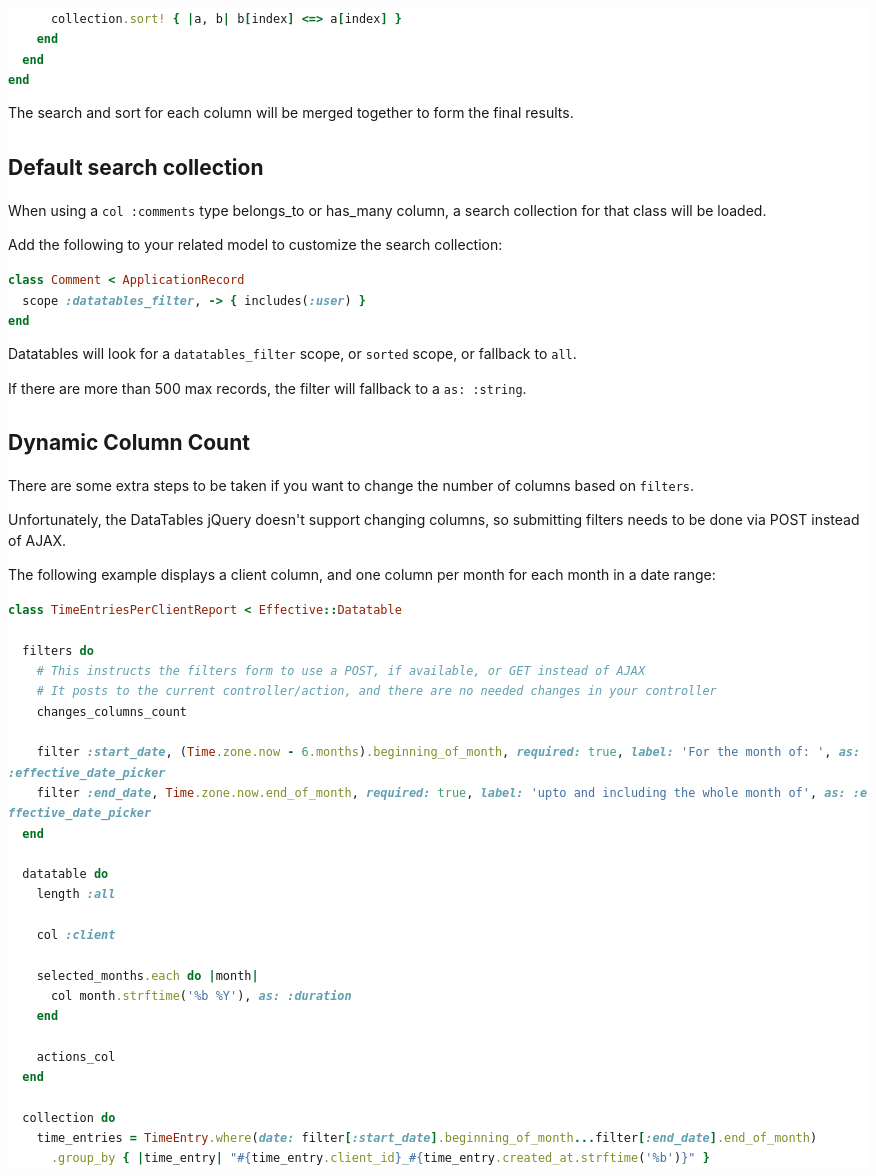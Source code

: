 ```ruby
      collection.sort! { |a, b| b[index] <=> a[index] }
    end
  end
end
```

The search and sort for each column will be merged together to form the final results.

## Default search collection

When using a `col :comments` type belongs_to or has_many column, a search collection for that class will be loaded.

Add the following to your related model to customize the search collection:

```ruby
class Comment < ApplicationRecord
  scope :datatables_filter, -> { includes(:user) }
end
```

Datatables will look for a `datatables_filter` scope, or `sorted` scope, or fallback to `all`.

If there are more than 500 max records, the filter will fallback to a `as: :string`.

## Dynamic Column Count

There are some extra steps to be taken if you want to change the number of columns based on `filters`.

Unfortunately, the DataTables jQuery doesn't support changing columns, so submitting filters needs to be done via POST instead of AJAX.

The following example displays a client column, and one column per month for each month in a date range:

```ruby
class TimeEntriesPerClientReport < Effective::Datatable

  filters do
    # This instructs the filters form to use a POST, if available, or GET instead of AJAX
    # It posts to the current controller/action, and there are no needed changes in your controller
    changes_columns_count

    filter :start_date, (Time.zone.now - 6.months).beginning_of_month, required: true, label: 'For the month of: ', as: :effective_date_picker
    filter :end_date, Time.zone.now.end_of_month, required: true, label: 'upto and including the whole month of', as: :effective_date_picker
  end

  datatable do
    length :all

    col :client

    selected_months.each do |month|
      col month.strftime('%b %Y'), as: :duration
    end

    actions_col
  end

  collection do
    time_entries = TimeEntry.where(date: filter[:start_date].beginning_of_month...filter[:end_date].end_of_month)
      .group_by { |time_entry| "#{time_entry.client_id}_#{time_entry.created_at.strftime('%b')}" }

```